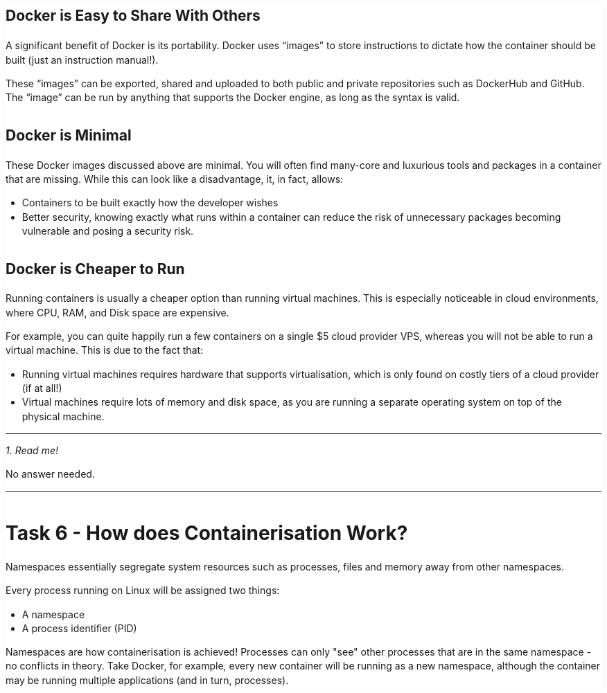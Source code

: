 ## Docker is Easy to Share With Others

A significant benefit of Docker is its portability. Docker uses “images” to store instructions to dictate how the container should be built (just an instruction manual!).

These “images” can be exported, shared and uploaded to both public and private repositories such as DockerHub and GitHub. The “image” can be run by anything that supports the Docker engine, as long as the syntax is valid.

## Docker is Minimal

These Docker images discussed above are minimal. You will often find many-core and luxurious tools and packages in a container that are missing. While this can look like a disadvantage, it, in fact, allows:

- Containers to be built exactly how the developer wishes
- Better security, knowing exactly what runs within a container can reduce the risk of unnecessary packages becoming vulnerable and posing a security risk.

## Docker is Cheaper to Run

Running containers is usually a cheaper option than running virtual machines. This is especially noticeable in cloud environments, where CPU, RAM, and Disk space are expensive. 

For example, you can quite happily run a few containers on a single $5 cloud provider VPS, whereas you will not be able to run a virtual machine. This is due to the fact that:

- Running virtual machines requires hardware that supports virtualisation, which is only found on costly tiers of a cloud provider (if at all!)
- Virtual machines require lots of memory and disk space, as you are running a separate operating system on top of the physical machine.

---

_1. Read me!_

No answer needed.

---

# Task 6 - How does Containerisation Work?

Namespaces essentially segregate system resources such as processes, files and memory away from other namespaces.

Every process running on Linux will be assigned two things:

- A namespace
- A process identifier (PID)

Namespaces are how containerisation is achieved! Processes can only "see" other processes that are in the same namespace - no conflicts in theory. Take Docker, for example, every new container will be running as a new namespace, although the container may be running multiple applications (and in turn, processes).
